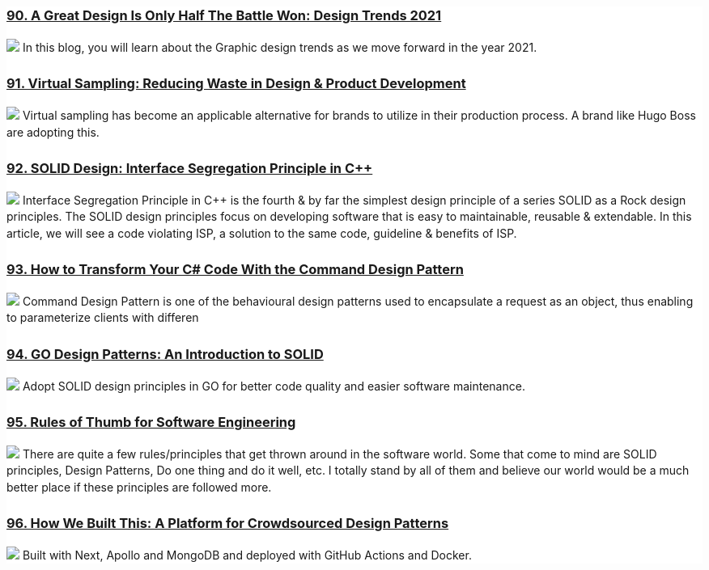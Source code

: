 ### [90. A Great Design Is Only Half The Battle Won: Design Trends 2021](https://hackernoon.com/a-great-design-is-only-half-the-battle-won-design-trends-2021-u62n34q5)
![](https://cdn.hackernoon.com/images/9HUB5XcnrzboujIZVfzkLT9PHqI3-2m5h31js.jpeg)
In this blog, you will learn about the Graphic design trends as we move forward in the year 2021.

### [91. Virtual Sampling: Reducing Waste in Design & Product Development](https://hackernoon.com/virtual-sampling-reducing-waste-in-design-and-product-development-ik4434tv)
![](https://cdn.hackernoon.com/images/ghoqyKXcSpPVImwrUESYYsybnJJ2-jx1234lu.jpeg)
Virtual sampling has become an applicable alternative for brands to utilize in their production process. A brand like Hugo Boss are adopting this. 

### [92. SOLID Design: Interface Segregation Principle in C++ ](https://hackernoon.com/solid-design-interface-segregation-principle-in-c-1a833wa8)
![](https://cdn.hackernoon.com/drafts/xp252bzl.png)
Interface Segregation Principle in C++ is the fourth & by far the simplest design principle of a series SOLID as a Rock design principles. The SOLID design principles focus on developing software that is easy to maintainable, reusable & extendable. In this article, we will see a code violating ISP, a solution to the same code, guideline & benefits of ISP.

### [93. How to Transform Your C# Code With the Command Design Pattern](https://hackernoon.com/how-to-transform-your-c-code-with-the-command-design-pattern)
![](https://cdn.hackernoon.com/images/0Pc2dcjd4hh3TXkrjgio5gRxVFu2-nea3yub.jpeg)
Command Design Pattern is one of the behavioural design patterns used to encapsulate a request as an object, thus enabling to parameterize clients with differen

### [94. GO Design Patterns: An Introduction to SOLID](https://hackernoon.com/go-design-patterns-an-introduction-to-solid)
![](https://cdn.hackernoon.com/images/VZCQ0e1Yv2eJAMyEidHksLMysJ73-oh93t5e.jpeg)
 Adopt SOLID design principles in GO for better code quality and easier software maintenance.

### [95. Rules of Thumb for Software Engineering](https://hackernoon.com/-software-rules-of-thumb-there-are-quite-a-few-rulesprinciples-that-get-thrown-around-in-the-q9u367n)
![](https://cdn.hackernoon.com/images/j2vc36qo.jpg)
There are quite a few rules/principles that get thrown around in the software world. Some that come to mind are SOLID principles, Design Patterns, Do one thing and do it well, etc. I totally stand by all of them and believe our world would be a much better place if these principles are followed more.

### [96. How We Built This: A Platform for Crowdsourced Design Patterns](https://hackernoon.com/how-we-built-this-a-platform-for-crowdsourced-design-patterns-kj1j33j9)
![](https://cdn.hackernoon.com/images/RIrHNG9dalWFs9JTX5jUMGGFlNz2-r25l28kv.jpeg)
Built with Next, Apollo and MongoDB and deployed with GitHub Actions and Docker.
